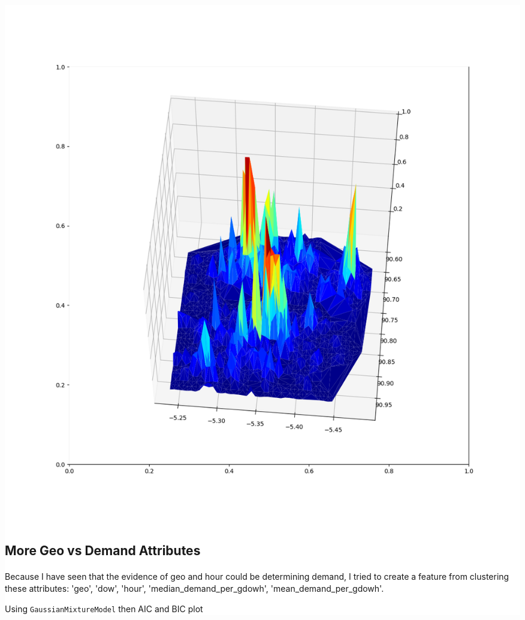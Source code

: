 ![eda10.png](analysis_res/img/eda10.png)

## More Geo vs Demand Attributes
Because I have seen that the evidence of geo and hour could be determining demand, I tried to create a feature from clustering these attributes: 'geo', 'dow', 'hour', 'median_demand_per_gdowh', 'mean_demand_per_gdowh'.

Using `GaussianMixtureModel` then AIC and BIC plot